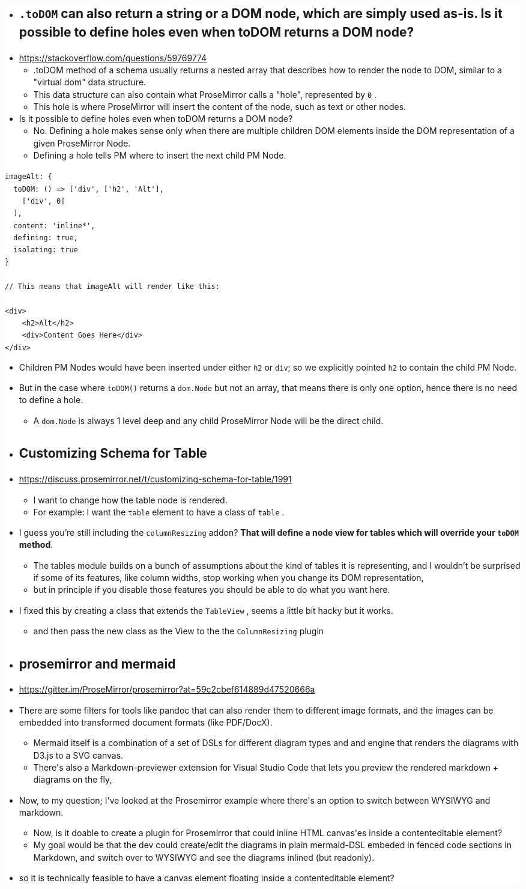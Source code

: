 - ##  `.toDOM` can also return a string or a DOM node, which are simply used as-is. Is it possible to define holes even when toDOM returns a DOM node?
- https://stackoverflow.com/questions/59769774
  - .toDOM method of a schema usually returns a nested array that describes how to render the node to DOM, similar to a "virtual dom" data structure. 
  - This data structure can also contain what ProseMirror calls a "hole", represented by `0` . 
  - This hole is where ProseMirror will insert the content of the node, such as text or other nodes.
- Is it possible to define holes even when toDOM returns a DOM node?
  - No. Defining a hole makes sense only when there are multiple children DOM elements inside the DOM representation of a given ProseMirror Node. 
  - Defining a hole tells PM where to insert the next child PM Node.

```JS
imageAlt: {
  toDOM: () => ['div', ['h2', 'Alt'],
    ['div', 0]
  ],
  content: 'inline*',
  defining: true,
  isolating: true
}

// This means that imageAlt will render like this:

<div>
    <h2>Alt</h2>
    <div>Content Goes Here</div>
</div>
```

- Children PM Nodes would have been inserted under either `h2` or `div`; so we explicitly pointed `h2` to contain the child PM Node.
- But in the case where `toDOM()` returns a `dom.Node` but not an array, that means there is only one option, hence there is no need to define a hole. 
  - A `dom.Node` is always 1 level deep and any child ProseMirror Node will be the direct child.

- ## Customizing Schema for Table
- https://discuss.prosemirror.net/t/customizing-schema-for-table/1991
  - I want to change how the table node is rendered. 
  - For example: I want the `table` element to have a class of `table` .
- I guess you’re still including the `columnResizing` addon? **That will define a node view for tables which will override your `toDOM` method**.
  - The tables module builds on a bunch of assumptions about the kind of tables it is representing, and I wouldn’t be surprised if some of its features, like column widths, stop working when you change its DOM representation, 
  - but in principle if you disable those features you should be able to do what you want here.
- I fixed this by creating a class that extends the `TableView` , seems a little bit hacky but it works.
  - and then pass the new class as the View to the the `ColumnResizing` plugin

- ## prosemirror and mermaid
- https://gitter.im/ProseMirror/prosemirror?at=59c2cbef614889d47520666a
- There are some filters for tools like pandoc that can also render them to different image formats, and the images can be embedded into transformed document formats (like PDF/DocX). 
  - Mermaid itself is a combination of a set of DSLs for different diagram types and and engine that renders the diagrams with D3.js to a SVG canvas. 
  - There's also a Markdown-previewer extension for Visual Studio Code that lets you preview the rendered markdown + diagrams on the fly, 
- Now, to my question; I've looked at the Prosemirror example where there's an option to switch between WYSIWYG and markdown. 
  - Now, is it doable to create a plugin for Prosemirror that could inline HTML canvas'es inside a contenteditable element? 
  - My goal would be that the dev could create/edit the diagrams in plain mermaid-DSL embeded in fenced code sections in Markdown, and switch over to WYSIWYG and see the diagrams inlined (but readonly).
- so it is technically feasible to have a canvas element floating inside a contenteditable element?
